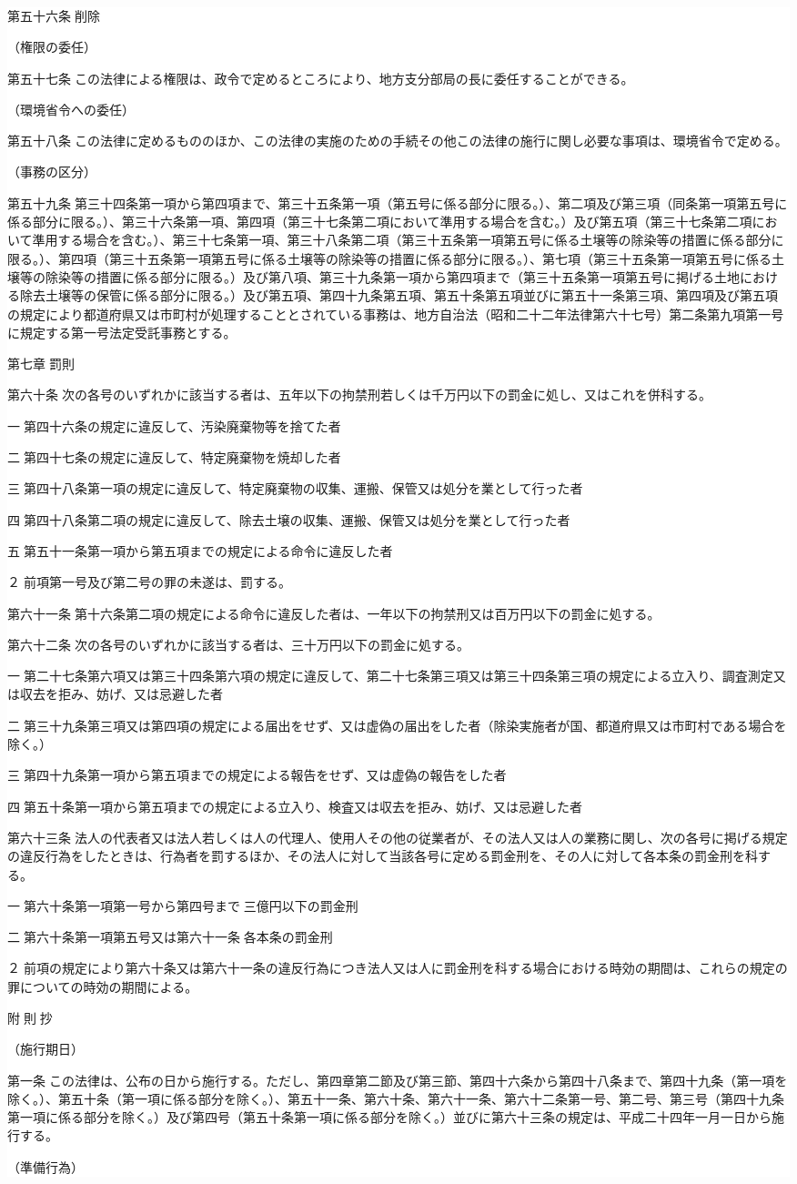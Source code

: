 第五十六条 削除

（権限の委任）

第五十七条 この法律による権限は、政令で定めるところにより、地方支分部局の長に委任することができる。

（環境省令への委任）

第五十八条 この法律に定めるもののほか、この法律の実施のための手続その他この法律の施行に関し必要な事項は、環境省令で定める。

（事務の区分）

第五十九条 第三十四条第一項から第四項まで、第三十五条第一項（第五号に係る部分に限る。）、第二項及び第三項（同条第一項第五号に係る部分に限る。）、第三十六条第一項、第四項（第三十七条第二項において準用する場合を含む。）及び第五項（第三十七条第二項において準用する場合を含む。）、第三十七条第一項、第三十八条第二項（第三十五条第一項第五号に係る土壌等の除染等の措置に係る部分に限る。）、第四項（第三十五条第一項第五号に係る土壌等の除染等の措置に係る部分に限る。）、第七項（第三十五条第一項第五号に係る土壌等の除染等の措置に係る部分に限る。）及び第八項、第三十九条第一項から第四項まで（第三十五条第一項第五号に掲げる土地における除去土壌等の保管に係る部分に限る。）及び第五項、第四十九条第五項、第五十条第五項並びに第五十一条第三項、第四項及び第五項の規定により都道府県又は市町村が処理することとされている事務は、地方自治法（昭和二十二年法律第六十七号）第二条第九項第一号に規定する第一号法定受託事務とする。

第七章 罰則

第六十条 次の各号のいずれかに該当する者は、五年以下の拘禁刑若しくは千万円以下の罰金に処し、又はこれを併科する。

一 第四十六条の規定に違反して、汚染廃棄物等を捨てた者

二 第四十七条の規定に違反して、特定廃棄物を焼却した者

三 第四十八条第一項の規定に違反して、特定廃棄物の収集、運搬、保管又は処分を業として行った者

四 第四十八条第二項の規定に違反して、除去土壌の収集、運搬、保管又は処分を業として行った者

五 第五十一条第一項から第五項までの規定による命令に違反した者

２ 前項第一号及び第二号の罪の未遂は、罰する。

第六十一条 第十六条第二項の規定による命令に違反した者は、一年以下の拘禁刑又は百万円以下の罰金に処する。

第六十二条 次の各号のいずれかに該当する者は、三十万円以下の罰金に処する。

一 第二十七条第六項又は第三十四条第六項の規定に違反して、第二十七条第三項又は第三十四条第三項の規定による立入り、調査測定又は収去を拒み、妨げ、又は忌避した者

二 第三十九条第三項又は第四項の規定による届出をせず、又は虚偽の届出をした者（除染実施者が国、都道府県又は市町村である場合を除く。）

三 第四十九条第一項から第五項までの規定による報告をせず、又は虚偽の報告をした者

四 第五十条第一項から第五項までの規定による立入り、検査又は収去を拒み、妨げ、又は忌避した者

第六十三条 法人の代表者又は法人若しくは人の代理人、使用人その他の従業者が、その法人又は人の業務に関し、次の各号に掲げる規定の違反行為をしたときは、行為者を罰するほか、その法人に対して当該各号に定める罰金刑を、その人に対して各本条の罰金刑を科する。

一 第六十条第一項第一号から第四号まで 三億円以下の罰金刑

二 第六十条第一項第五号又は第六十一条 各本条の罰金刑

２ 前項の規定により第六十条又は第六十一条の違反行為につき法人又は人に罰金刑を科する場合における時効の期間は、これらの規定の罪についての時効の期間による。

附 則 抄

（施行期日）

第一条 この法律は、公布の日から施行する。ただし、第四章第二節及び第三節、第四十六条から第四十八条まで、第四十九条（第一項を除く。）、第五十条（第一項に係る部分を除く。）、第五十一条、第六十条、第六十一条、第六十二条第一号、第二号、第三号（第四十九条第一項に係る部分を除く。）及び第四号（第五十条第一項に係る部分を除く。）並びに第六十三条の規定は、平成二十四年一月一日から施行する。

（準備行為）
